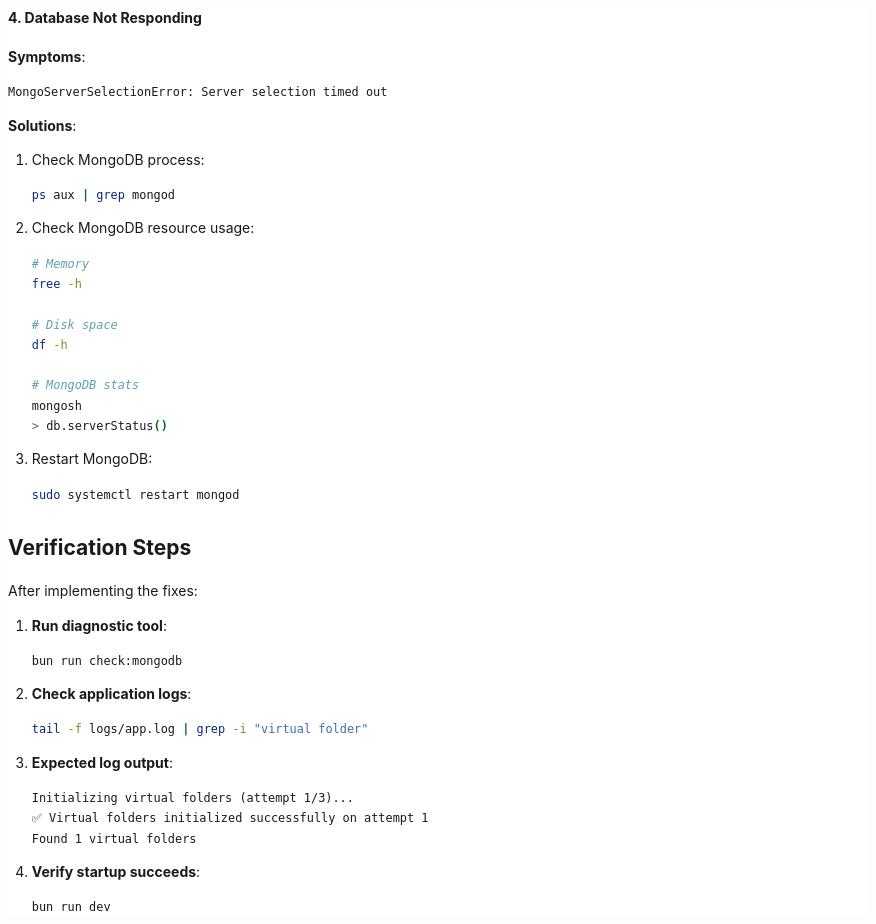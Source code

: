 #### 4. Database Not Responding

**Symptoms**:

```
MongoServerSelectionError: Server selection timed out
```

**Solutions**:

1. Check MongoDB process:

   ```bash
   ps aux | grep mongod
   ```

2. Check MongoDB resource usage:

   ```bash
   # Memory
   free -h

   # Disk space
   df -h

   # MongoDB stats
   mongosh
   > db.serverStatus()
   ```

3. Restart MongoDB:
   ```bash
   sudo systemctl restart mongod
   ```

## Verification Steps

After implementing the fixes:

1. **Run diagnostic tool**:

   ```bash
   bun run check:mongodb
   ```

2. **Check application logs**:

   ```bash
   tail -f logs/app.log | grep -i "virtual folder"
   ```

3. **Expected log output**:

   ```
   Initializing virtual folders (attempt 1/3)...
   ✅ Virtual folders initialized successfully on attempt 1
   Found 1 virtual folders
   ```

4. **Verify startup succeeds**:
   ```bash
   bun run dev
   ```
